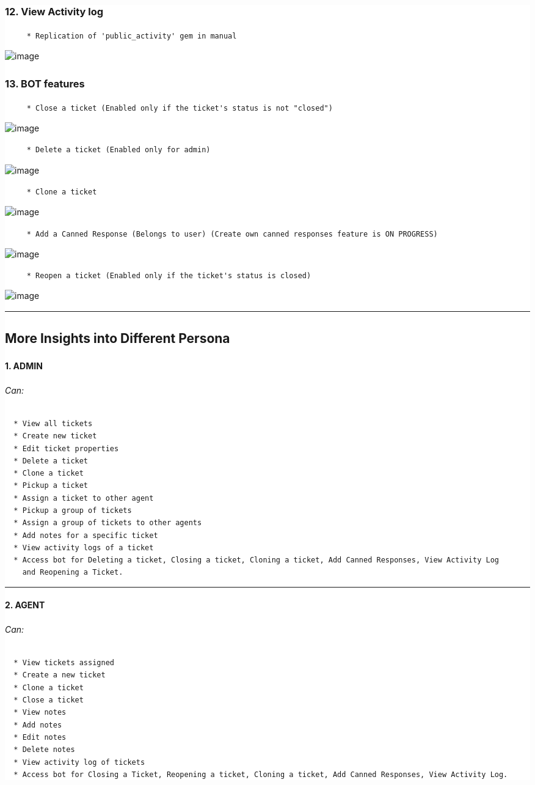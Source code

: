 ### 12. View Activity log
         * Replication of 'public_activity' gem in manual
<img width="958" alt="image" src="https://user-images.githubusercontent.com/93571047/185300663-412c1391-63f4-4e65-8ad0-ba2bb53d32cf.png">

### 13. BOT features

         * Close a ticket (Enabled only if the ticket's status is not "closed")
<img width="238" alt="image" src="https://user-images.githubusercontent.com/93571047/185301331-0f26bb8e-f789-4d23-a015-a1a3c2d3a7bc.png">

         * Delete a ticket (Enabled only for admin)
<img width="240" alt="image" src="https://user-images.githubusercontent.com/93571047/185301526-a604fb5d-e4e1-4fc5-bf2c-ac4db45c3224.png">

         * Clone a ticket
<img width="238" alt="image" src="https://user-images.githubusercontent.com/93571047/185301607-8143e16c-9852-4256-b9e5-98bb54f973ce.png">

         * Add a Canned Response (Belongs to user) (Create own canned responses feature is ON PROGRESS)
<img width="242" alt="image" src="https://user-images.githubusercontent.com/93571047/185301776-2dd43e69-b5e6-412c-8182-df022623f78d.png">

         * Reopen a ticket (Enabled only if the ticket's status is closed)
<img width="237" alt="image" src="https://user-images.githubusercontent.com/93571047/185302059-c2437f81-ef04-448f-94c2-0ae5bc21aa1f.png">

***

## More Insights into Different Persona
#### 1. ADMIN
###### Can: 
      * View all tickets
      * Create new ticket
      * Edit ticket properties
      * Delete a ticket
      * Clone a ticket
      * Pickup a ticket
      * Assign a ticket to other agent
      * Pickup a group of tickets
      * Assign a group of tickets to other agents
      * Add notes for a specific ticket
      * View activity logs of a ticket
      * Access bot for Deleting a ticket, Closing a ticket, Cloning a ticket, Add Canned Responses, View Activity Log
        and Reopening a Ticket.


<hr>

#### 2. AGENT
###### Can:
      * View tickets assigned
      * Create a new ticket
      * Clone a ticket
      * Close a ticket
      * View notes
      * Add notes 
      * Edit notes
      * Delete notes
      * View activity log of tickets
      * Access bot for Closing a Ticket, Reopening a ticket, Cloning a ticket, Add Canned Responses, View Activity Log.
